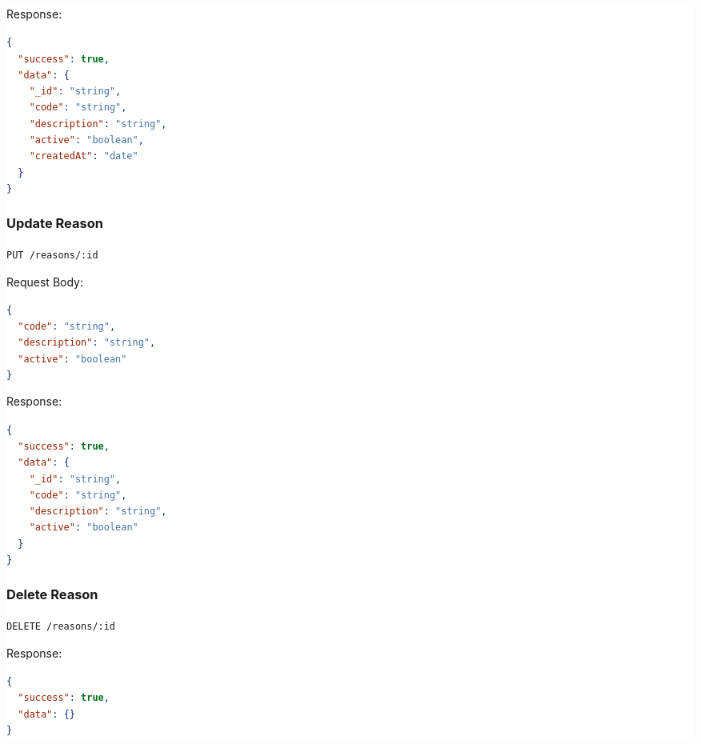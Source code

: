 Response:
```json
{
  "success": true,
  "data": {
    "_id": "string",
    "code": "string",
    "description": "string",
    "active": "boolean",
    "createdAt": "date"
  }
}
```

### Update Reason

```
PUT /reasons/:id
```

Request Body:
```json
{
  "code": "string",
  "description": "string",
  "active": "boolean"
}
```

Response:
```json
{
  "success": true,
  "data": {
    "_id": "string",
    "code": "string",
    "description": "string",
    "active": "boolean"
  }
}
```

### Delete Reason

```
DELETE /reasons/:id
```

Response:
```json
{
  "success": true,
  "data": {}
}
```
